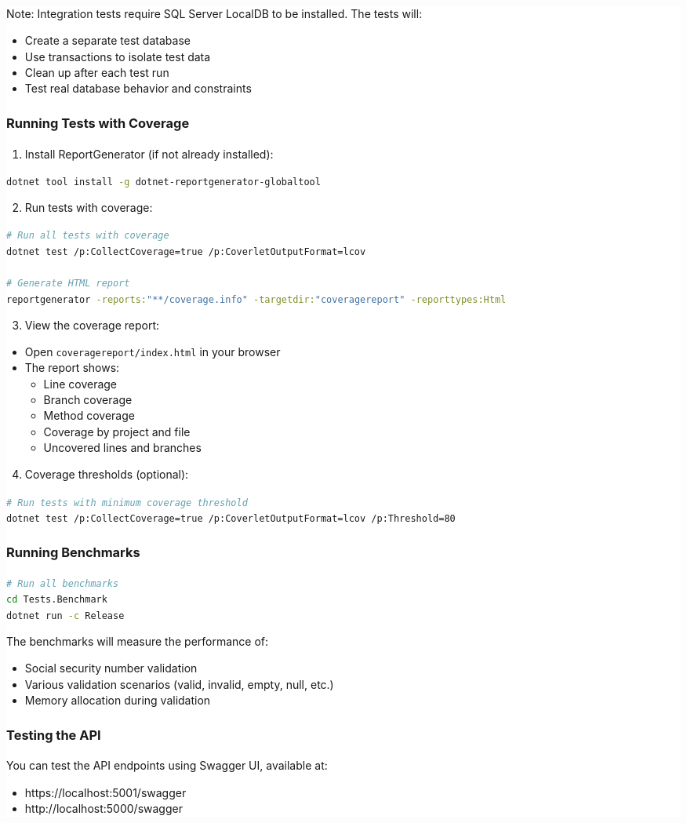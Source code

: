 Note: Integration tests require SQL Server LocalDB to be installed. The tests will:
- Create a separate test database
- Use transactions to isolate test data
- Clean up after each test run
- Test real database behavior and constraints

### Running Tests with Coverage

1. Install ReportGenerator (if not already installed):
```bash
dotnet tool install -g dotnet-reportgenerator-globaltool
```

2. Run tests with coverage:
```bash
# Run all tests with coverage
dotnet test /p:CollectCoverage=true /p:CoverletOutputFormat=lcov

# Generate HTML report
reportgenerator -reports:"**/coverage.info" -targetdir:"coveragereport" -reporttypes:Html
```

3. View the coverage report:
- Open `coveragereport/index.html` in your browser
- The report shows:
  - Line coverage
  - Branch coverage
  - Method coverage
  - Coverage by project and file
  - Uncovered lines and branches

4. Coverage thresholds (optional):
```bash
# Run tests with minimum coverage threshold
dotnet test /p:CollectCoverage=true /p:CoverletOutputFormat=lcov /p:Threshold=80
```

### Running Benchmarks

```bash
# Run all benchmarks
cd Tests.Benchmark
dotnet run -c Release
```

The benchmarks will measure the performance of:
- Social security number validation
- Various validation scenarios (valid, invalid, empty, null, etc.)
- Memory allocation during validation

### Testing the API

You can test the API endpoints using Swagger UI, available at:
- https://localhost:5001/swagger
- http://localhost:5000/swagger
